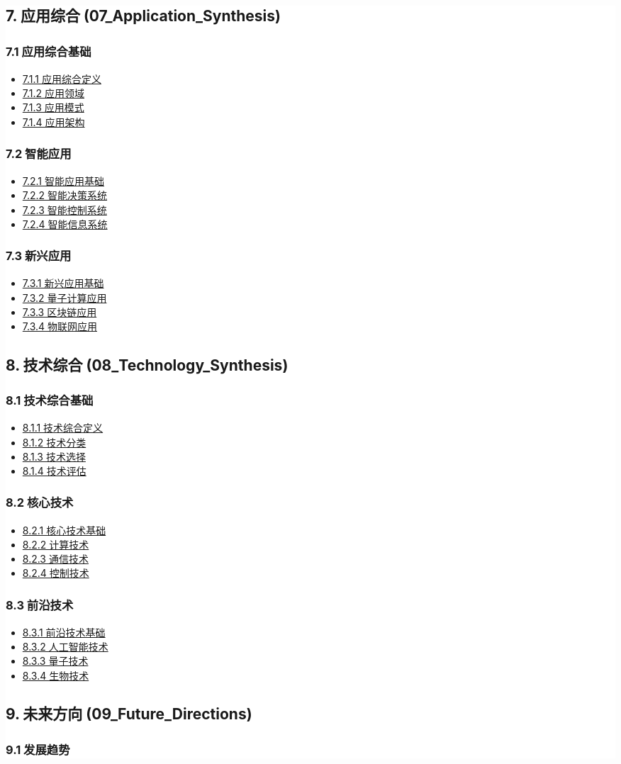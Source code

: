 ## 7. 应用综合 (07_Application_Synthesis)

### 7.1 应用综合基础

- [7.1.1 应用综合定义](./07_Application_Synthesis/01_Application_Synthesis_Definition.md)
- [7.1.2 应用领域](./07_Application_Synthesis/02_Application_Domains.md)
- [7.1.3 应用模式](./07_Application_Synthesis/03_Application_Patterns.md)
- [7.1.4 应用架构](./07_Application_Synthesis/04_Application_Architecture.md)

### 7.2 智能应用

- [7.2.1 智能应用基础](./07_Application_Synthesis/05_Intelligent_Application_Basics.md)
- [7.2.2 智能决策系统](./07_Application_Synthesis/06_Intelligent_Decision_Systems.md)
- [7.2.3 智能控制系统](./07_Application_Synthesis/07_Intelligent_Control_Systems.md)
- [7.2.4 智能信息系统](./07_Application_Synthesis/08_Intelligent_Information_Systems.md)

### 7.3 新兴应用

- [7.3.1 新兴应用基础](./07_Application_Synthesis/09_Emerging_Application_Basics.md)
- [7.3.2 量子计算应用](./07_Application_Synthesis/10_Quantum_Computing_Applications.md)
- [7.3.3 区块链应用](./07_Application_Synthesis/11_Blockchain_Applications.md)
- [7.3.4 物联网应用](./07_Application_Synthesis/12_IoT_Applications.md)

## 8. 技术综合 (08_Technology_Synthesis)

### 8.1 技术综合基础

- [8.1.1 技术综合定义](./08_Technology_Synthesis/01_Technology_Synthesis_Definition.md)
- [8.1.2 技术分类](./08_Technology_Synthesis/02_Technology_Classification.md)
- [8.1.3 技术选择](./08_Technology_Synthesis/03_Technology_Selection.md)
- [8.1.4 技术评估](./08_Technology_Synthesis/04_Technology_Evaluation.md)

### 8.2 核心技术

- [8.2.1 核心技术基础](./08_Technology_Synthesis/05_Core_Technology_Basics.md)
- [8.2.2 计算技术](./08_Technology_Synthesis/06_Computing_Technology.md)
- [8.2.3 通信技术](./08_Technology_Synthesis/07_Communication_Technology.md)
- [8.2.4 控制技术](./08_Technology_Synthesis/08_Control_Technology.md)

### 8.3 前沿技术

- [8.3.1 前沿技术基础](./08_Technology_Synthesis/09_Frontier_Technology_Basics.md)
- [8.3.2 人工智能技术](./08_Technology_Synthesis/10_Artificial_Intelligence_Technology.md)
- [8.3.3 量子技术](./08_Technology_Synthesis/11_Quantum_Technology.md)
- [8.3.4 生物技术](./08_Technology_Synthesis/12_Biological_Technology.md)

## 9. 未来方向 (09_Future_Directions)

### 9.1 发展趋势
